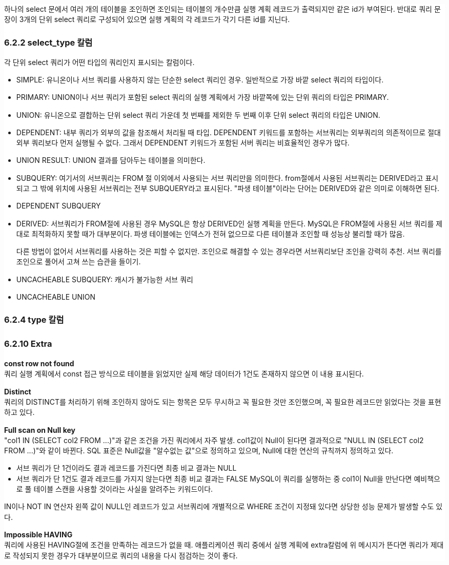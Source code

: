 하나의 select 문에서 여러 개의 테이블을 조인하면 조인되는 테이블의 개수만큼 실행 계획 레코드가 출력되지만 같은 id가 부여된다. 반대로 쿼리 문장이 3개의 단위 select 쿼리로 구성되어 있으면 실행 계획의
각 레코드가 각기 다른 id를 지닌다.

### 6.2.2 select_type 칼럼

각 단위 select 쿼리가 어떤 타입의 쿼리인지 표시되는 칼럼이다.

- SIMPLE: 유니온이나 서브 쿼리를 사용하지 않는 단순한 select 쿼리인 경우. 일반적으로 가장 바깥 select 쿼리의 타입이다.
- PRIMARY: UNION이나 서브 쿼리가 포함된 select 쿼리의 실행 계획에서 가장 바깥쪽에 있는 단위 쿼리의 타입은 PRIMARY.
- UNION: 유니온으로 결합하는 단위 select 쿼리 가운데 첫 번째를 제외한 두 번째 이후 단위 select 쿼리의 타입은 UNION.
- DEPENDENT: 내부 쿼리가 외부의 값을 참조해서 처리될 때 타입. DEPENDENT 키워드를 포함하는 서브쿼리는 외부쿼리의 의존적이므로 절대 외부 쿼리보다 먼저 실행될 수 없다. 그래서 DEPENDENT
  키워드가 포함된 서버 쿼리는 비효율적인 경우가 많다.
- UNION RESULT: UNION 결과를 담아두는 테이블을 의미한다.
- SUBQUERY: 여기서의 서브쿼리는 FROM 절 이외에서 사용되는 서브 쿼리만을 의미한다. from절에서 사용된 서브쿼리는 DERIVED라고 표시되고 그 밖에 위치에 사용된 서브쿼리는 전부 SUBQUERY라고
  표시된다. "파생 테이블"이라는 단어는 DERIVED와 같은 의미로 이해하면 된다.
- DEPENDENT SUBQUERY
- DERIVED: 서브쿼리가 FROM절에 사용된 경우 MySQL은 항상 DERIVED인 실행 계획을 만든다. MySQL은 FROM절에 사용된 서브 쿼리를 제대로 최적화하지 못할 때가 대부분이다. 파생 테이블에는
  인덱스가 전혀 없으므로 다른 테이블과 조인할 때 성능상 불리할 때가 많음.

  다른 방법이 없어서 서브쿼리를 사용하는 것은 피할 수 없지만. 조인으로 해결할 수 있는 경우라면 서브쿼리보단 조인을 강력히 추천. 서브 쿼리를 조인으로 풀어서 고쳐 쓰는 습관을 들이기.

- UNCACHEABLE SUBQUERY: 캐시가 불가능한 서브 쿼리
- UNCACHEABLE UNION

### 6.2.4 type 칼럼

### 6.2.10 Extra

**const row not found**   
쿼리 실행 계획에서 const 접근 방식으로 테이블을 읽었지만 실제 해당 데이터가 1건도 존재하지 않으면 이 내용 표시된다.

**Distinct**   
쿼리의 DISTINCT를 처리하기 위해 조인하지 않아도 되는 항목은 모두 무시하고 꼭 필요한 것만 조인했으며, 꼭 필요한 레코드만 읽었다는 것을 표현하고 있다.

**Full scan on Null key**   
"col1 IN (SELECT col2 FROM ...)"과 같은 조건을 가진 쿼리에서 자주 발생. col1값이 Null이 된다면 결과적으로 "NULL IN (SELECT col2 FROM ...)"와 같이 바뀐다.
SQL 표준은 Null값을 "알수없는 값"으로 정의하고 있으며, Null에 대한 연산의 규칙까지 정의하고 있다.

- 서브 쿼리가 단 1건이라도 결과 레코드를 가진다면 최종 비교 결과는 NULL
- 서브 쿼리가 단 1건도 결과 레코드를 가지지 않는다면 최종 비교 결과는 FALSE
  MySQL이 쿼리를 실행하는 중 col1이 Null을 만난다면 예비책으로 풀 테이블 스캔을 사용할 것이라는 사실을 알려주는 키워드이다.

IN이나 NOT IN 연산자 왼쪽 값이 NULL인 레코드가 있고 서브쿼리에 개별적으로 WHERE 조건이 지정돼 있다면 상당한 성능 문제가 발생할 수도 있다.

**Impossible HAVING**   
쿼리에 사용된 HAVING절에 조건을 만족하는 레코드가 없을 때. 애플리케이션 쿼리 중에서 실행 계획에 extra칼럼에 위 메시지가 뜬다면 쿼리가 제대로 작성되지 못한 경우가 대부분이므로 쿼리의 내용을 다시 점검하는
것이 좋다.
